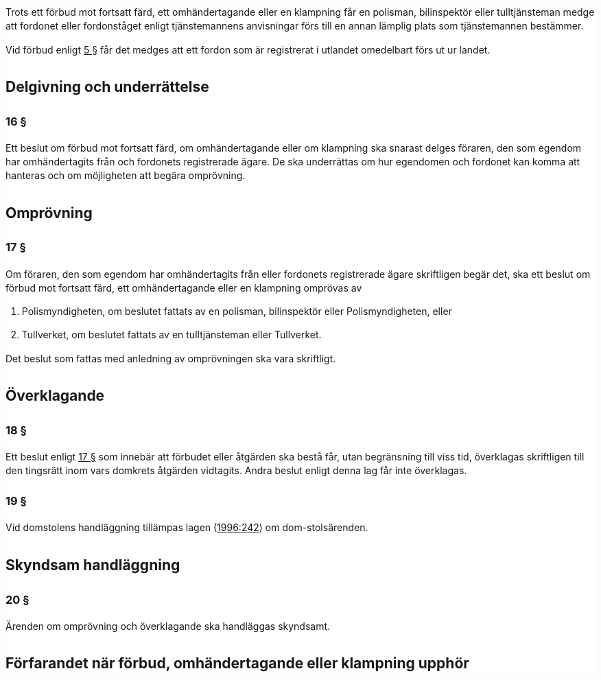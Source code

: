 Trots ett förbud mot fortsatt färd, ett omhändertagande eller en klampning får en polisman, bilinspektör eller tulltjänsteman medge att fordonet eller fordonståget enligt tjänstemannens anvisningar förs till en annan lämplig plats som tjänstemannen bestämmer.

Vid förbud enligt [5 §](#5) får det medges att ett fordon som är registrerat i utlandet omedelbart förs ut ur landet.

## Delgivning och underrättelse

### 16 §

Ett beslut om förbud mot fortsatt färd, om omhändertagande eller om klampning ska snarast delges föraren, den som egendom har omhändertagits från och fordonets registrerade ägare. De ska underrättas om hur egendomen och fordonet kan komma att hanteras och om möjligheten att begära omprövning.

## Omprövning

### 17 §

Om föraren, den som egendom har omhändertagits från eller fordonets registrerade ägare skriftligen begär det, ska ett beslut om förbud mot fortsatt färd, ett omhändertagande eller en klampning omprövas av

1. Polismyndigheten, om beslutet fattats av en polisman, bilinspektör eller Polismyndigheten, eller

2. Tullverket, om beslutet fattats av en tulltjänsteman eller Tullverket.

Det beslut som fattas med anledning av omprövningen ska vara skriftligt.

## Överklagande

### 18 §

Ett beslut enligt [17 §](#17) som innebär att förbudet eller åtgärden ska bestå får, utan begränsning till viss tid, överklagas skriftligen till den tingsrätt inom vars domkrets åtgärden vidtagits. Andra beslut enligt denna lag får inte överklagas.

### 19 §

Vid domstolens handläggning tillämpas lagen ([1996:242](https://selex.se/eli/sfs/1996/242)) om dom-stolsärenden.

## Skyndsam handläggning

### 20 §

Ärenden om omprövning och överklagande ska handläggas skyndsamt.

## Förfarandet när förbud, omhändertagande eller klampning upphör
